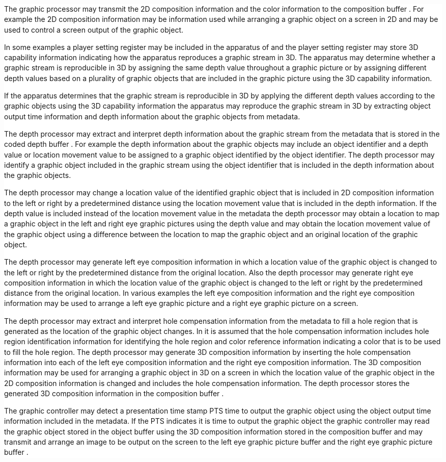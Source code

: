 The graphic processor may transmit the 2D composition information and the color information to the composition buffer . For example the 2D composition information may be information used while arranging a graphic object on a screen in 2D and may be used to control a screen output of the graphic object.

In some examples a player setting register may be included in the apparatus of and the player setting register may store 3D capability information indicating how the apparatus reproduces a graphic stream in 3D. The apparatus may determine whether a graphic stream is reproducible in 3D by assigning the same depth value throughout a graphic picture or by assigning different depth values based on a plurality of graphic objects that are included in the graphic picture using the 3D capability information.

If the apparatus determines that the graphic stream is reproducible in 3D by applying the different depth values according to the graphic objects using the 3D capability information the apparatus may reproduce the graphic stream in 3D by extracting object output time information and depth information about the graphic objects from metadata.

The depth processor may extract and interpret depth information about the graphic stream from the metadata that is stored in the coded depth buffer . For example the depth information about the graphic objects may include an object identifier and a depth value or location movement value to be assigned to a graphic object identified by the object identifier. The depth processor may identify a graphic object included in the graphic stream using the object identifier that is included in the depth information about the graphic objects.

The depth processor may change a location value of the identified graphic object that is included in 2D composition information to the left or right by a predetermined distance using the location movement value that is included in the depth information. If the depth value is included instead of the location movement value in the metadata the depth processor may obtain a location to map a graphic object in the left and right eye graphic pictures using the depth value and may obtain the location movement value of the graphic object using a difference between the location to map the graphic object and an original location of the graphic object.

The depth processor may generate left eye composition information in which a location value of the graphic object is changed to the left or right by the predetermined distance from the original location. Also the depth processor may generate right eye composition information in which the location value of the graphic object is changed to the left or right by the predetermined distance from the original location. In various examples the left eye composition information and the right eye composition information may be used to arrange a left eye graphic picture and a right eye graphic picture on a screen.

The depth processor may extract and interpret hole compensation information from the metadata to fill a hole region that is generated as the location of the graphic object changes. In it is assumed that the hole compensation information includes hole region identification information for identifying the hole region and color reference information indicating a color that is to be used to fill the hole region. The depth processor may generate 3D composition information by inserting the hole compensation information into each of the left eye composition information and the right eye composition information. The 3D composition information may be used for arranging a graphic object in 3D on a screen in which the location value of the graphic object in the 2D composition information is changed and includes the hole compensation information. The depth processor stores the generated 3D composition information in the composition buffer .

The graphic controller may detect a presentation time stamp PTS time to output the graphic object using the object output time information included in the metadata. If the PTS indicates it is time to output the graphic object the graphic controller may read the graphic object stored in the object buffer using the 3D composition information stored in the composition buffer and may transmit and arrange an image to be output on the screen to the left eye graphic picture buffer and the right eye graphic picture buffer .
